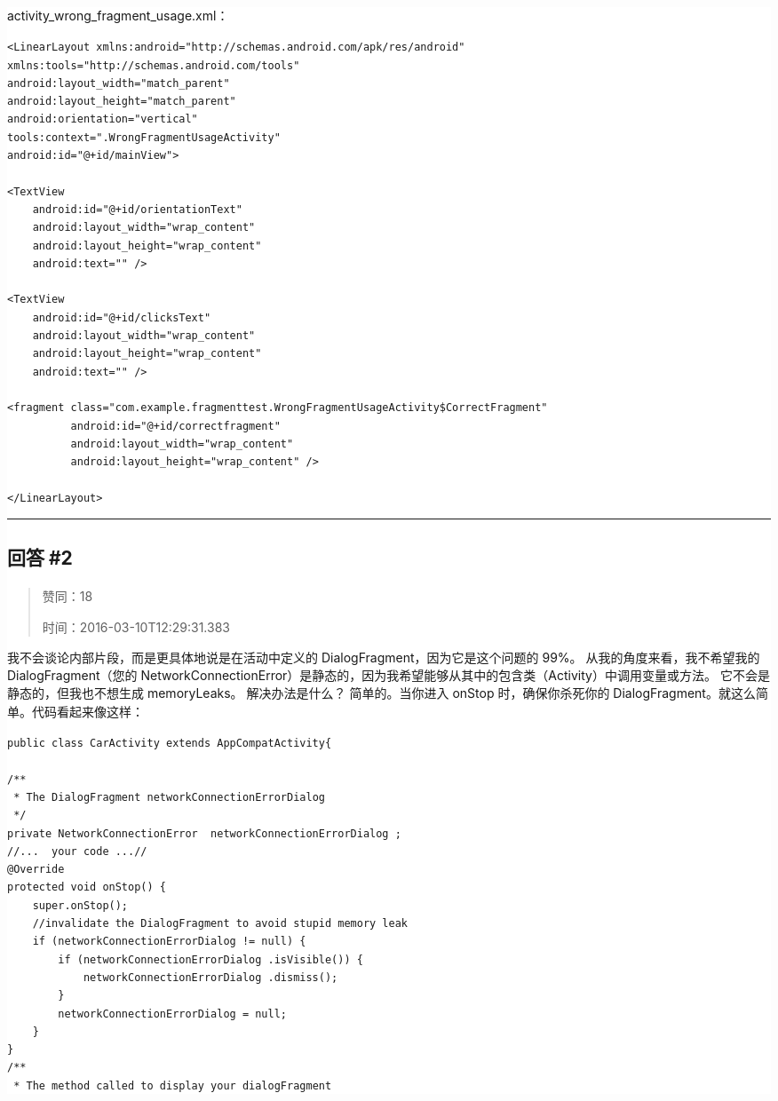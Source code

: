 activity_wrong_fragment_usage.xml：

```
<LinearLayout xmlns:android="http://schemas.android.com/apk/res/android"
xmlns:tools="http://schemas.android.com/tools"
android:layout_width="match_parent"
android:layout_height="match_parent"
android:orientation="vertical"
tools:context=".WrongFragmentUsageActivity" 
android:id="@+id/mainView">

<TextView
    android:id="@+id/orientationText"
    android:layout_width="wrap_content"
    android:layout_height="wrap_content"
    android:text="" />

<TextView
    android:id="@+id/clicksText"
    android:layout_width="wrap_content"
    android:layout_height="wrap_content"
    android:text="" />

<fragment class="com.example.fragmenttest.WrongFragmentUsageActivity$CorrectFragment"
          android:id="@+id/correctfragment"
          android:layout_width="wrap_content"
          android:layout_height="wrap_content" />

</LinearLayout> 
```

* * *

## 回答 #2

> 赞同：18
> 
> 时间：2016-03-10T12:29:31.383

我不会谈论内部片段，而是更具体地说是在活动中定义的 DialogFragment，因为它是这个问题的 99%。
从我的角度来看，我不希望我的 DialogFragment（您的 NetworkConnectionError）是静态的，因为我希望能够从其中的包含类（Activity）中调用变量或方法。
它不会是静态的，但我也不想生成 memoryLeaks。
解决办法是什么？
简单的。当你进入 onStop 时，确保你杀死你的 DialogFragment。就这么简单。代码看起来像这样：

```
public class CarActivity extends AppCompatActivity{

/**
 * The DialogFragment networkConnectionErrorDialog 
 */
private NetworkConnectionError  networkConnectionErrorDialog ;
//...  your code ...//
@Override
protected void onStop() {
    super.onStop();
    //invalidate the DialogFragment to avoid stupid memory leak
    if (networkConnectionErrorDialog != null) {
        if (networkConnectionErrorDialog .isVisible()) {
            networkConnectionErrorDialog .dismiss();
        }
        networkConnectionErrorDialog = null;
    }
}
/**
 * The method called to display your dialogFragment
```